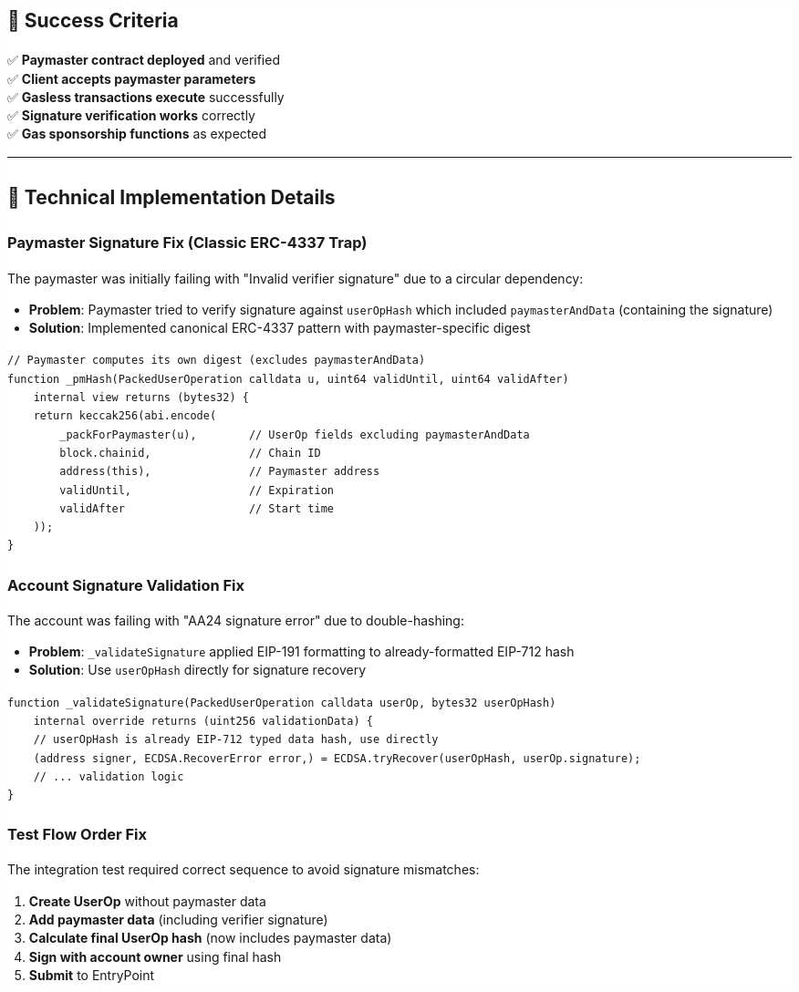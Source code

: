 
## 🎯 **Success Criteria**

✅ **Paymaster contract deployed** and verified  
✅ **Client accepts paymaster parameters**  
✅ **Gasless transactions execute** successfully  
✅ **Signature verification works** correctly  
✅ **Gas sponsorship functions** as expected

---

## 🔧 **Technical Implementation Details**

### **Paymaster Signature Fix (Classic ERC-4337 Trap)**
The paymaster was initially failing with "Invalid verifier signature" due to a circular dependency:
- **Problem**: Paymaster tried to verify signature against `userOpHash` which included `paymasterAndData` (containing the signature)
- **Solution**: Implemented canonical ERC-4337 pattern with paymaster-specific digest

```solidity
// Paymaster computes its own digest (excludes paymasterAndData)
function _pmHash(PackedUserOperation calldata u, uint64 validUntil, uint64 validAfter) 
    internal view returns (bytes32) {
    return keccak256(abi.encode(
        _packForPaymaster(u),        // UserOp fields excluding paymasterAndData
        block.chainid,               // Chain ID
        address(this),               // Paymaster address
        validUntil,                  // Expiration
        validAfter                   // Start time
    ));
}
```

### **Account Signature Validation Fix**
The account was failing with "AA24 signature error" due to double-hashing:
- **Problem**: `_validateSignature` applied EIP-191 formatting to already-formatted EIP-712 hash
- **Solution**: Use `userOpHash` directly for signature recovery

```solidity
function _validateSignature(PackedUserOperation calldata userOp, bytes32 userOpHash) 
    internal override returns (uint256 validationData) {
    // userOpHash is already EIP-712 typed data hash, use directly
    (address signer, ECDSA.RecoverError error,) = ECDSA.tryRecover(userOpHash, userOp.signature);
    // ... validation logic
}
```

### **Test Flow Order Fix**
The integration test required correct sequence to avoid signature mismatches:
1. **Create UserOp** without paymaster data
2. **Add paymaster data** (including verifier signature)
3. **Calculate final UserOp hash** (now includes paymaster data)
4. **Sign with account owner** using final hash
5. **Submit** to EntryPoint
